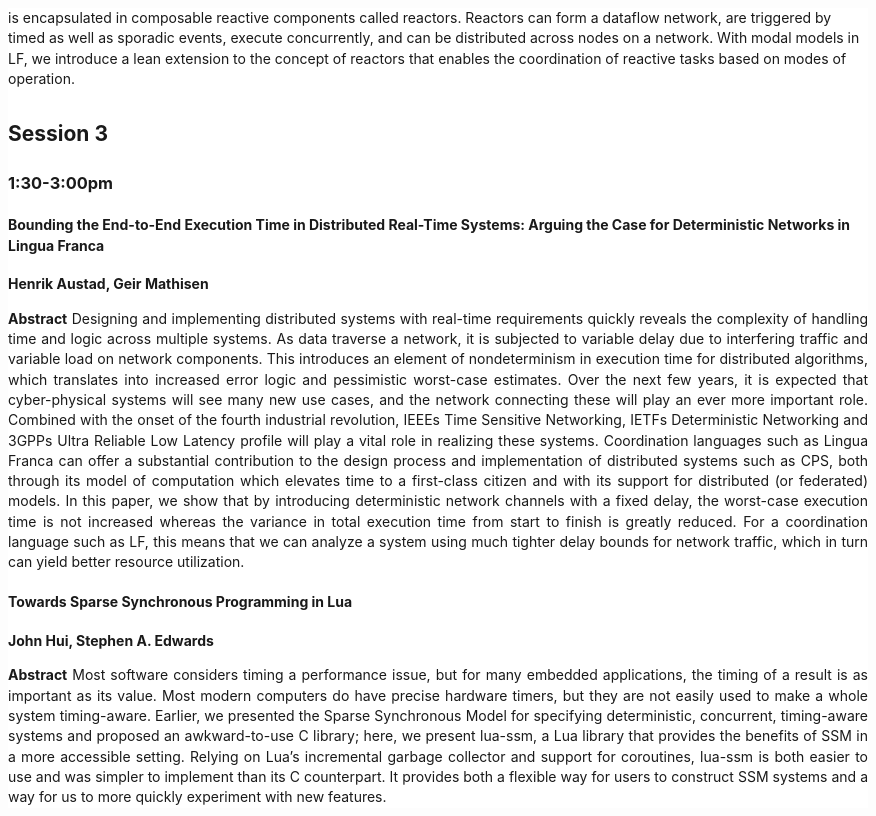 is encapsulated in composable reactive components called reactors. Reactors can form a dataflow network, are triggered by timed
as well as sporadic events, execute concurrently, and can be distributed across nodes on a network. With modal models in LF, we
introduce a lean extension to the concept of reactors that enables
the coordination of reactive tasks based on modes of operation.
</div>

## Session 3
### 1:30-3:00pm
#### Bounding the End-to-End Execution Time in Distributed Real-Time Systems: Arguing the Case for Deterministic Networks in Lingua Franca
**Henrik Austad, Geir Mathisen**
<div style="text-align: justify">
<b>Abstract</b> Designing and implementing distributed systems with real-time
requirements quickly reveals the complexity of handling time and
logic across multiple systems. As data traverse a network, it is
subjected to variable delay due to interfering traffic and variable
load on network components. This introduces an element of nondeterminism in execution time for distributed algorithms, which
translates into increased error logic and pessimistic worst-case estimates. Over the next few years, it is expected that cyber-physical
systems will see many new use cases, and the network connecting these will play an ever more important role. Combined with
the onset of the fourth industrial revolution, IEEEs Time Sensitive
Networking, IETFs Deterministic Networking and 3GPPs Ultra Reliable Low Latency profile will play a vital role in realizing these
systems. Coordination languages such as Lingua Franca can offer
a substantial contribution to the design process and implementation of distributed systems such as CPS, both through its model of
computation which elevates time to a first-class citizen and with
its support for distributed (or federated) models. In this paper, we
show that by introducing deterministic network channels with a
fixed delay, the worst-case execution time is not increased whereas
the variance in total execution time from start to finish is greatly
reduced. For a coordination language such as LF, this means that we
can analyze a system using much tighter delay bounds for network
traffic, which in turn can yield better resource utilization.
</div>

#### Towards Sparse Synchronous Programming in Lua
**John Hui, Stephen A. Edwards**
<div style="text-align: justify">
<b>Abstract</b> Most software considers timing a performance issue, but for many
embedded applications, the timing of a result is as important as its
value. Most modern computers do have precise hardware timers,
but they are not easily used to make a whole system timing-aware.
Earlier, we presented the Sparse Synchronous Model for specifying deterministic, concurrent, timing-aware systems and proposed
an awkward-to-use C library; here, we present lua-ssm, a Lua library that provides the benefits of SSM in a more accessible setting.
Relying on Lua’s incremental garbage collector and support
for coroutines, lua-ssm is both easier to use and was simpler to
implement than its C counterpart. It provides both a flexible way
for users to construct SSM systems and a way for us to more quickly
experiment with new features.
</div>
